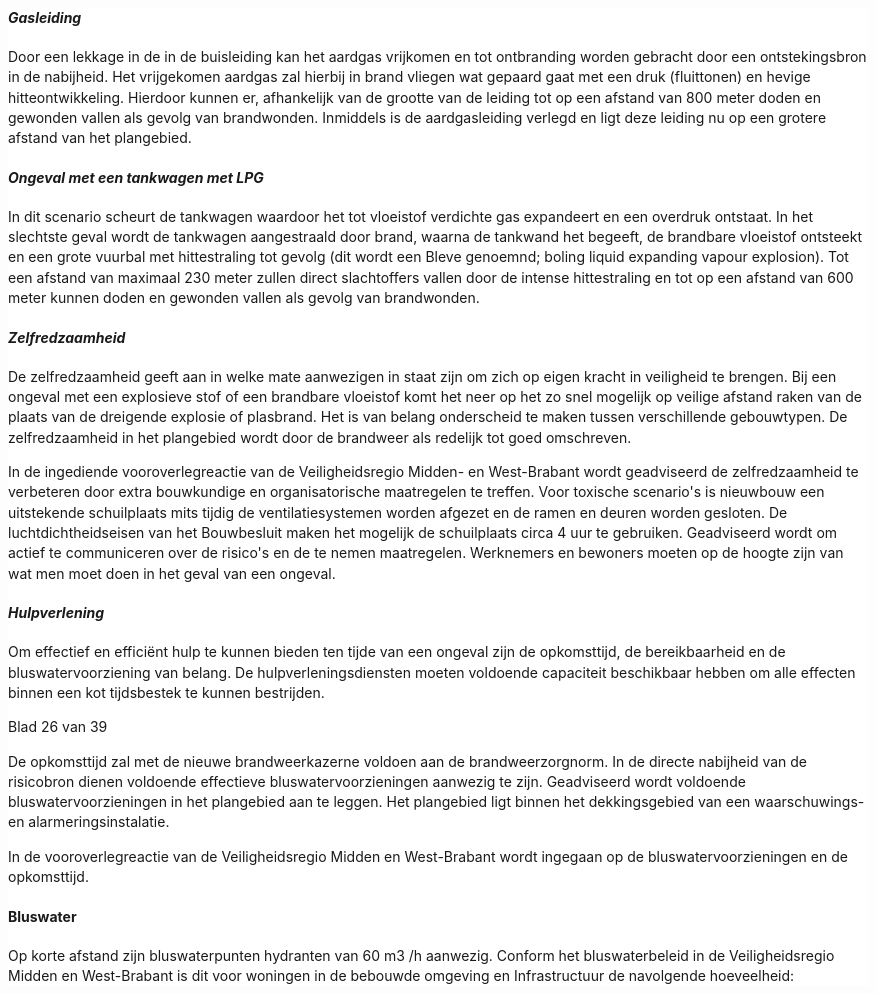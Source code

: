 #### *Gasleiding*

Door een lekkage in de in de buisleiding kan het aardgas vrijkomen en tot ontbranding worden gebracht door een ontstekingsbron in de nabijheid. Het vrijgekomen aardgas zal hierbij in brand vliegen wat gepaard gaat met een druk (fluittonen) en hevige hitteontwikkeling. Hierdoor kunnen er, afhankelijk van de grootte van de leiding tot op een afstand van 800 meter doden en gewonden vallen als gevolg van brandwonden. Inmiddels is de aardgasleiding verlegd en ligt deze leiding nu op een grotere afstand van het plangebied.

#### *Ongeval met een tankwagen met LPG*

In dit scenario scheurt de tankwagen waardoor het tot vloeistof verdichte gas expandeert en een overdruk ontstaat. In het slechtste geval wordt de tankwagen aangestraald door brand, waarna de tankwand het begeeft, de brandbare vloeistof ontsteekt en een grote vuurbal met hittestraling tot gevolg (dit wordt een Bleve genoemnd; boling liquid expanding vapour explosion). Tot een afstand van maximaal 230 meter zullen direct slachtoffers vallen door de intense hittestraling en tot op een afstand van 600 meter kunnen doden en gewonden vallen als gevolg van brandwonden.

#### *Zelfredzaamheid*

De zelfredzaamheid geeft aan in welke mate aanwezigen in staat zijn om zich op eigen kracht in veiligheid te brengen. Bij een ongeval met een explosieve stof of een brandbare vloeistof komt het neer op het zo snel mogelijk op veilige afstand raken van de plaats van de dreigende explosie of plasbrand. Het is van belang onderscheid te maken tussen verschillende gebouwtypen. De zelfredzaamheid in het plangebied wordt door de brandweer als redelijk tot goed omschreven.

In de ingediende vooroverlegreactie van de Veiligheidsregio Midden- en West-Brabant wordt geadviseerd de zelfredzaamheid te verbeteren door extra bouwkundige en organisatorische maatregelen te treffen. Voor toxische scenario's is nieuwbouw een uitstekende schuilplaats mits tijdig de ventilatiesystemen worden afgezet en de ramen en deuren worden gesloten. De luchtdichtheidseisen van het Bouwbesluit maken het mogelijk de schuilplaats circa 4 uur te gebruiken. Geadviseerd wordt om actief te communiceren over de risico's en de te nemen maatregelen. Werknemers en bewoners moeten op de hoogte zijn van wat men moet doen in het geval van een ongeval.

#### *Hulpverlening*

Om effectief en efficiënt hulp te kunnen bieden ten tijde van een ongeval zijn de opkomsttijd, de bereikbaarheid en de bluswatervoorziening van belang. De hulpverleningsdiensten moeten voldoende capaciteit beschikbaar hebben om alle effecten binnen een kot tijdsbestek te kunnen bestrijden.

Blad 26 van 39

De opkomsttijd zal met de nieuwe brandweerkazerne voldoen aan de brandweerzorgnorm. In de directe nabijheid van de risicobron dienen voldoende effectieve bluswatervoorzieningen aanwezig te zijn. Geadviseerd wordt voldoende bluswatervoorzieningen in het plangebied aan te leggen. Het plangebied ligt binnen het dekkingsgebied van een waarschuwings- en alarmeringsinstalatie.

In de vooroverlegreactie van de Veiligheidsregio Midden en West-Brabant wordt ingegaan op de bluswatervoorzieningen en de opkomsttijd.

#### Bluswater

Op korte afstand zijn bluswaterpunten hydranten van 60 m3 /h aanwezig. Conform het bluswaterbeleid in de Veiligheidsregio Midden en West-Brabant is dit voor woningen in de bebouwde omgeving en Infrastructuur de navolgende hoeveelheid:
